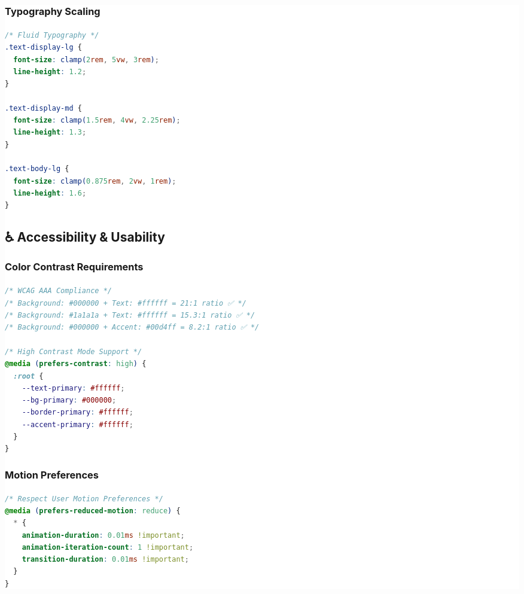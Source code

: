 ### Typography Scaling
```css
/* Fluid Typography */
.text-display-lg {
  font-size: clamp(2rem, 5vw, 3rem);
  line-height: 1.2;
}

.text-display-md {
  font-size: clamp(1.5rem, 4vw, 2.25rem);
  line-height: 1.3;
}

.text-body-lg {
  font-size: clamp(0.875rem, 2vw, 1rem);
  line-height: 1.6;
}
```

## ♿ Accessibility & Usability

### Color Contrast Requirements
```css
/* WCAG AAA Compliance */
/* Background: #000000 + Text: #ffffff = 21:1 ratio ✅ */
/* Background: #1a1a1a + Text: #ffffff = 15.3:1 ratio ✅ */
/* Background: #000000 + Accent: #00d4ff = 8.2:1 ratio ✅ */

/* High Contrast Mode Support */
@media (prefers-contrast: high) {
  :root {
    --text-primary: #ffffff;
    --bg-primary: #000000;
    --border-primary: #ffffff;
    --accent-primary: #ffffff;
  }
}
```

### Motion Preferences
```css
/* Respect User Motion Preferences */
@media (prefers-reduced-motion: reduce) {
  * {
    animation-duration: 0.01ms !important;
    animation-iteration-count: 1 !important;
    transition-duration: 0.01ms !important;
  }
}
```
